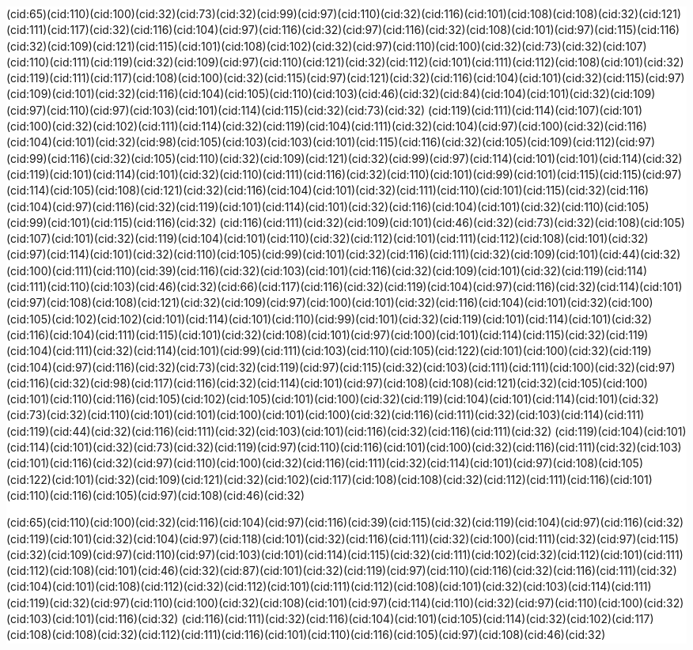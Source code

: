(cid:65)(cid:110)(cid:100)(cid:32)(cid:73)(cid:32)(cid:99)(cid:97)(cid:110)(cid:32)(cid:116)(cid:101)(cid:108)(cid:108)(cid:32)(cid:121)(cid:111)(cid:117)(cid:32)(cid:116)(cid:104)(cid:97)(cid:116)(cid:32)(cid:97)(cid:116)(cid:32)(cid:108)(cid:101)(cid:97)(cid:115)(cid:116)(cid:32)(cid:109)(cid:121)(cid:115)(cid:101)(cid:108)(cid:102)(cid:32)(cid:97)(cid:110)(cid:100)(cid:32)(cid:73)(cid:32)(cid:107)(cid:110)(cid:111)(cid:119)(cid:32)(cid:109)(cid:97)(cid:110)(cid:121)(cid:32)(cid:112)(cid:101)(cid:111)(cid:112)(cid:108)(cid:101)(cid:32)(cid:119)(cid:111)(cid:117)(cid:108)(cid:100)(cid:32)(cid:115)(cid:97)(cid:121)(cid:32)(cid:116)(cid:104)(cid:101)(cid:32)(cid:115)(cid:97)(cid:109)(cid:101)(cid:32)(cid:116)(cid:104)(cid:105)(cid:110)(cid:103)(cid:46)(cid:32)(cid:84)(cid:104)(cid:101)(cid:32)(cid:109)(cid:97)(cid:110)(cid:97)(cid:103)(cid:101)(cid:114)(cid:115)(cid:32)(cid:73)(cid:32) (cid:119)(cid:111)(cid:114)(cid:107)(cid:101)(cid:100)(cid:32)(cid:102)(cid:111)(cid:114)(cid:32)(cid:119)(cid:104)(cid:111)(cid:32)(cid:104)(cid:97)(cid:100)(cid:32)(cid:116)(cid:104)(cid:101)(cid:32)(cid:98)(cid:105)(cid:103)(cid:103)(cid:101)(cid:115)(cid:116)(cid:32)(cid:105)(cid:109)(cid:112)(cid:97)(cid:99)(cid:116)(cid:32)(cid:105)(cid:110)(cid:32)(cid:109)(cid:121)(cid:32)(cid:99)(cid:97)(cid:114)(cid:101)(cid:101)(cid:114)(cid:32)(cid:119)(cid:101)(cid:114)(cid:101)(cid:32)(cid:110)(cid:111)(cid:116)(cid:32)(cid:110)(cid:101)(cid:99)(cid:101)(cid:115)(cid:115)(cid:97)(cid:114)(cid:105)(cid:108)(cid:121)(cid:32)(cid:116)(cid:104)(cid:101)(cid:32)(cid:111)(cid:110)(cid:101)(cid:115)(cid:32)(cid:116)(cid:104)(cid:97)(cid:116)(cid:32)(cid:119)(cid:101)(cid:114)(cid:101)(cid:32)(cid:116)(cid:104)(cid:101)(cid:32)(cid:110)(cid:105)(cid:99)(cid:101)(cid:115)(cid:116)(cid:32) (cid:116)(cid:111)(cid:32)(cid:109)(cid:101)(cid:46)(cid:32)(cid:73)(cid:32)(cid:108)(cid:105)(cid:107)(cid:101)(cid:32)(cid:119)(cid:104)(cid:101)(cid:110)(cid:32)(cid:112)(cid:101)(cid:111)(cid:112)(cid:108)(cid:101)(cid:32)(cid:97)(cid:114)(cid:101)(cid:32)(cid:110)(cid:105)(cid:99)(cid:101)(cid:32)(cid:116)(cid:111)(cid:32)(cid:109)(cid:101)(cid:44)(cid:32)(cid:100)(cid:111)(cid:110)(cid:39)(cid:116)(cid:32)(cid:103)(cid:101)(cid:116)(cid:32)(cid:109)(cid:101)(cid:32)(cid:119)(cid:114)(cid:111)(cid:110)(cid:103)(cid:46)(cid:32)(cid:66)(cid:117)(cid:116)(cid:32)(cid:119)(cid:104)(cid:97)(cid:116)(cid:32)(cid:114)(cid:101)(cid:97)(cid:108)(cid:108)(cid:121)(cid:32)(cid:109)(cid:97)(cid:100)(cid:101)(cid:32)(cid:116)(cid:104)(cid:101)(cid:32)(cid:100)(cid:105)(cid:102)(cid:102)(cid:101)(cid:114)(cid:101)(cid:110)(cid:99)(cid:101)(cid:32)(cid:119)(cid:101)(cid:114)(cid:101)(cid:32) (cid:116)(cid:104)(cid:111)(cid:115)(cid:101)(cid:32)(cid:108)(cid:101)(cid:97)(cid:100)(cid:101)(cid:114)(cid:115)(cid:32)(cid:119)(cid:104)(cid:111)(cid:32)(cid:114)(cid:101)(cid:99)(cid:111)(cid:103)(cid:110)(cid:105)(cid:122)(cid:101)(cid:100)(cid:32)(cid:119)(cid:104)(cid:97)(cid:116)(cid:32)(cid:73)(cid:32)(cid:119)(cid:97)(cid:115)(cid:32)(cid:103)(cid:111)(cid:111)(cid:100)(cid:32)(cid:97)(cid:116)(cid:32)(cid:98)(cid:117)(cid:116)(cid:32)(cid:114)(cid:101)(cid:97)(cid:108)(cid:108)(cid:121)(cid:32)(cid:105)(cid:100)(cid:101)(cid:110)(cid:116)(cid:105)(cid:102)(cid:105)(cid:101)(cid:100)(cid:32)(cid:119)(cid:104)(cid:101)(cid:114)(cid:101)(cid:32)(cid:73)(cid:32)(cid:110)(cid:101)(cid:101)(cid:100)(cid:101)(cid:100)(cid:32)(cid:116)(cid:111)(cid:32)(cid:103)(cid:114)(cid:111)(cid:119)(cid:44)(cid:32)(cid:116)(cid:111)(cid:32)(cid:103)(cid:101)(cid:116)(cid:32)(cid:116)(cid:111)(cid:32) (cid:119)(cid:104)(cid:101)(cid:114)(cid:101)(cid:32)(cid:73)(cid:32)(cid:119)(cid:97)(cid:110)(cid:116)(cid:101)(cid:100)(cid:32)(cid:116)(cid:111)(cid:32)(cid:103)(cid:101)(cid:116)(cid:32)(cid:97)(cid:110)(cid:100)(cid:32)(cid:116)(cid:111)(cid:32)(cid:114)(cid:101)(cid:97)(cid:108)(cid:105)(cid:122)(cid:101)(cid:32)(cid:109)(cid:121)(cid:32)(cid:102)(cid:117)(cid:108)(cid:108)(cid:32)(cid:112)(cid:111)(cid:116)(cid:101)(cid:110)(cid:116)(cid:105)(cid:97)(cid:108)(cid:46)(cid:32)

(cid:65)(cid:110)(cid:100)(cid:32)(cid:116)(cid:104)(cid:97)(cid:116)(cid:39)(cid:115)(cid:32)(cid:119)(cid:104)(cid:97)(cid:116)(cid:32)(cid:119)(cid:101)(cid:32)(cid:104)(cid:97)(cid:118)(cid:101)(cid:32)(cid:116)(cid:111)(cid:32)(cid:100)(cid:111)(cid:32)(cid:97)(cid:115)(cid:32)(cid:109)(cid:97)(cid:110)(cid:97)(cid:103)(cid:101)(cid:114)(cid:115)(cid:32)(cid:111)(cid:102)(cid:32)(cid:112)(cid:101)(cid:111)(cid:112)(cid:108)(cid:101)(cid:46)(cid:32)(cid:87)(cid:101)(cid:32)(cid:119)(cid:97)(cid:110)(cid:116)(cid:32)(cid:116)(cid:111)(cid:32)(cid:104)(cid:101)(cid:108)(cid:112)(cid:32)(cid:112)(cid:101)(cid:111)(cid:112)(cid:108)(cid:101)(cid:32)(cid:103)(cid:114)(cid:111)(cid:119)(cid:32)(cid:97)(cid:110)(cid:100)(cid:32)(cid:108)(cid:101)(cid:97)(cid:114)(cid:110)(cid:32)(cid:97)(cid:110)(cid:100)(cid:32)(cid:103)(cid:101)(cid:116)(cid:32) (cid:116)(cid:111)(cid:32)(cid:116)(cid:104)(cid:101)(cid:105)(cid:114)(cid:32)(cid:102)(cid:117)(cid:108)(cid:108)(cid:32)(cid:112)(cid:111)(cid:116)(cid:101)(cid:110)(cid:116)(cid:105)(cid:97)(cid:108)(cid:46)(cid:32)